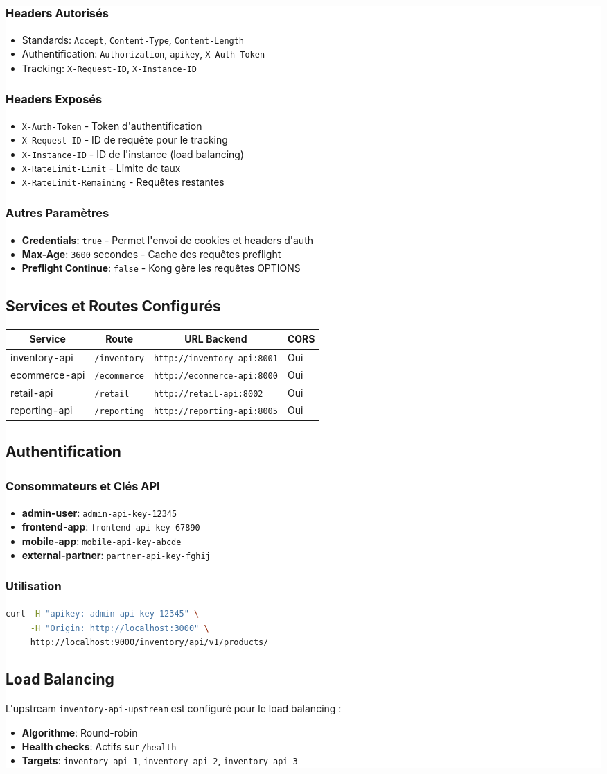 ### Headers Autorisés
- Standards: `Accept`, `Content-Type`, `Content-Length`
- Authentification: `Authorization`, `apikey`, `X-Auth-Token`
- Tracking: `X-Request-ID`, `X-Instance-ID`

### Headers Exposés
- `X-Auth-Token` - Token d'authentification
- `X-Request-ID` - ID de requête pour le tracking
- `X-Instance-ID` - ID de l'instance (load balancing)
- `X-RateLimit-Limit` - Limite de taux
- `X-RateLimit-Remaining` - Requêtes restantes

### Autres Paramètres
- **Credentials**: `true` - Permet l'envoi de cookies et headers d'auth
- **Max-Age**: `3600` secondes - Cache des requêtes preflight
- **Preflight Continue**: `false` - Kong gère les requêtes OPTIONS

## Services et Routes Configurés

| Service | Route | URL Backend | CORS |
|---------|--------|-------------|------|
| inventory-api | `/inventory` | `http://inventory-api:8001` | Oui |
| ecommerce-api | `/ecommerce` | `http://ecommerce-api:8000` | Oui |
| retail-api | `/retail` | `http://retail-api:8002` | Oui |
| reporting-api | `/reporting` | `http://reporting-api:8005` | Oui |

## Authentification

### Consommateurs et Clés API
- **admin-user**: `admin-api-key-12345`
- **frontend-app**: `frontend-api-key-67890`
- **mobile-app**: `mobile-api-key-abcde`
- **external-partner**: `partner-api-key-fghij`

### Utilisation
```bash
curl -H "apikey: admin-api-key-12345" \
     -H "Origin: http://localhost:3000" \
     http://localhost:9000/inventory/api/v1/products/
```

## Load Balancing

L'upstream `inventory-api-upstream` est configuré pour le load balancing :
- **Algorithme**: Round-robin
- **Health checks**: Actifs sur `/health`
- **Targets**: `inventory-api-1`, `inventory-api-2`, `inventory-api-3`
